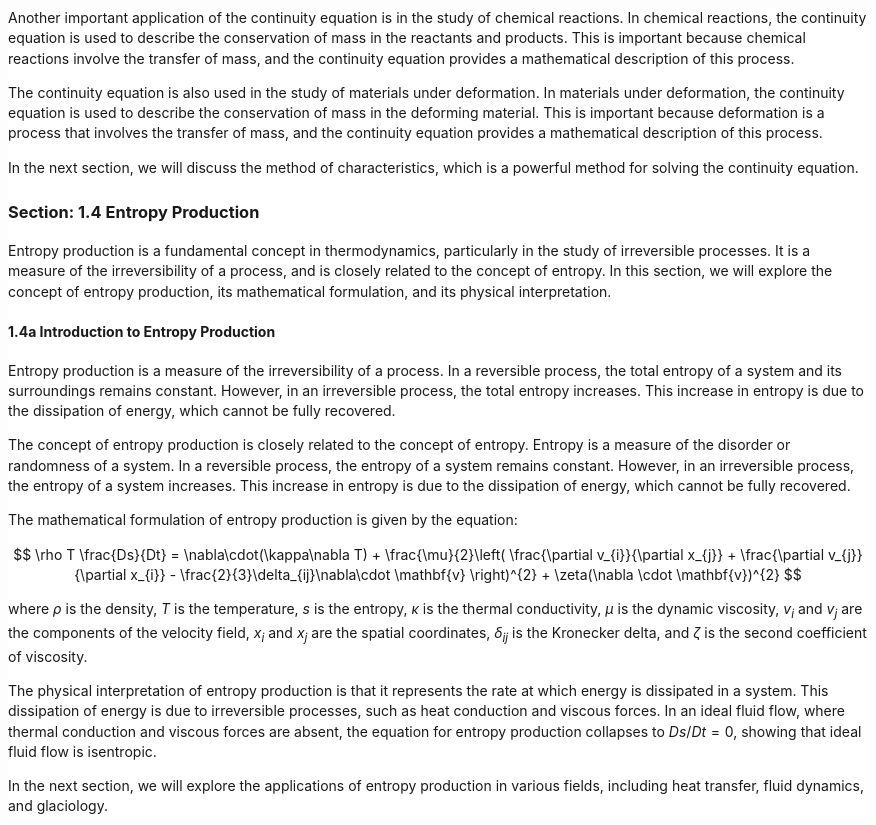 Another important application of the continuity equation is in the study of chemical reactions. In chemical reactions, the continuity equation is used to describe the conservation of mass in the reactants and products. This is important because chemical reactions involve the transfer of mass, and the continuity equation provides a mathematical description of this process.

The continuity equation is also used in the study of materials under deformation. In materials under deformation, the continuity equation is used to describe the conservation of mass in the deforming material. This is important because deformation is a process that involves the transfer of mass, and the continuity equation provides a mathematical description of this process.

In the next section, we will discuss the method of characteristics, which is a powerful method for solving the continuity equation.




### Section: 1.4 Entropy Production

Entropy production is a fundamental concept in thermodynamics, particularly in the study of irreversible processes. It is a measure of the irreversibility of a process, and is closely related to the concept of entropy. In this section, we will explore the concept of entropy production, its mathematical formulation, and its physical interpretation.

#### 1.4a Introduction to Entropy Production

Entropy production is a measure of the irreversibility of a process. In a reversible process, the total entropy of a system and its surroundings remains constant. However, in an irreversible process, the total entropy increases. This increase in entropy is due to the dissipation of energy, which cannot be fully recovered.

The concept of entropy production is closely related to the concept of entropy. Entropy is a measure of the disorder or randomness of a system. In a reversible process, the entropy of a system remains constant. However, in an irreversible process, the entropy of a system increases. This increase in entropy is due to the dissipation of energy, which cannot be fully recovered.

The mathematical formulation of entropy production is given by the equation:

$$
\rho T \frac{Ds}{Dt} = \nabla\cdot(\kappa\nabla T) + \frac{\mu}{2}\left( \frac{\partial v_{i}}{\partial x_{j}} + \frac{\partial v_{j}}{\partial x_{i}} - \frac{2}{3}\delta_{ij}\nabla\cdot \mathbf{v} \right)^{2} + \zeta(\nabla \cdot \mathbf{v})^{2}
$$

where $\rho$ is the density, $T$ is the temperature, $s$ is the entropy, $\kappa$ is the thermal conductivity, $\mu$ is the dynamic viscosity, $v_{i}$ and $v_{j}$ are the components of the velocity field, $x_{i}$ and $x_{j}$ are the spatial coordinates, $\delta_{ij}$ is the Kronecker delta, and $\zeta$ is the second coefficient of viscosity.

The physical interpretation of entropy production is that it represents the rate at which energy is dissipated in a system. This dissipation of energy is due to irreversible processes, such as heat conduction and viscous forces. In an ideal fluid flow, where thermal conduction and viscous forces are absent, the equation for entropy production collapses to $Ds/Dt=0$, showing that ideal fluid flow is isentropic.

In the next section, we will explore the applications of entropy production in various fields, including heat transfer, fluid dynamics, and glaciology.
